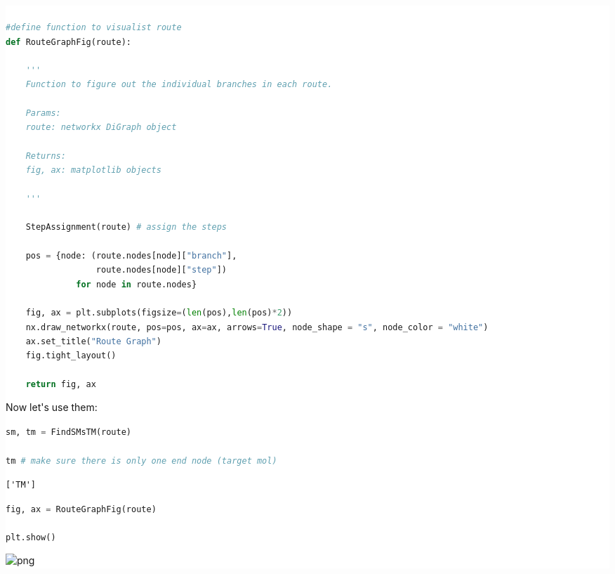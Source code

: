 ```python

#define function to visualist route
def RouteGraphFig(route):

    '''
    Function to figure out the individual branches in each route.
    
    Params:
    route: networkx DiGraph object
    
    Returns:
    fig, ax: matplotlib objects
    
    '''
    
    StepAssignment(route) # assign the steps

    pos = {node: (route.nodes[node]["branch"],
                  route.nodes[node]["step"]) 
              for node in route.nodes}

    fig, ax = plt.subplots(figsize=(len(pos),len(pos)*2))
    nx.draw_networkx(route, pos=pos, ax=ax, arrows=True, node_shape = "s", node_color = "white")
    ax.set_title("Route Graph")
    fig.tight_layout()

    return fig, ax
```

Now let's use them:


```python
sm, tm = FindSMsTM(route)

tm # make sure there is only one end node (target mol)
```




    ['TM']




```python
fig, ax = RouteGraphFig(route)

plt.show()
```


    
![png](2025-07-19-output_15_0.png)
    

